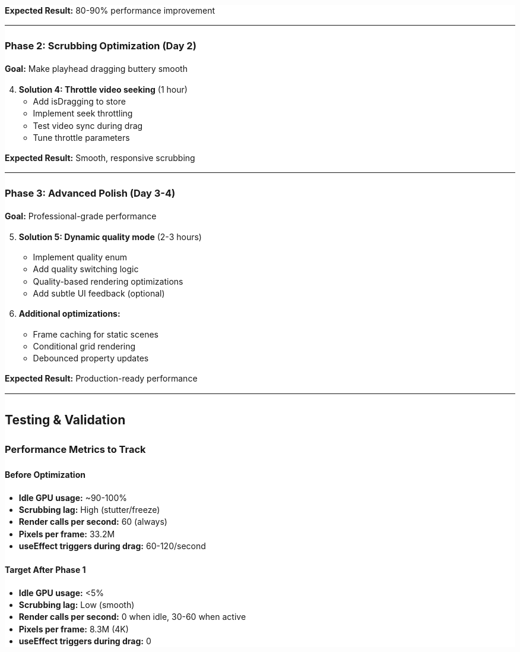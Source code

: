 **Expected Result:** 80-90% performance improvement

---

### Phase 2: Scrubbing Optimization (Day 2)
**Goal:** Make playhead dragging buttery smooth

4. **Solution 4: Throttle video seeking** (1 hour)
   - Add isDragging to store
   - Implement seek throttling
   - Test video sync during drag
   - Tune throttle parameters

**Expected Result:** Smooth, responsive scrubbing

---

### Phase 3: Advanced Polish (Day 3-4)
**Goal:** Professional-grade performance

5. **Solution 5: Dynamic quality mode** (2-3 hours)
   - Implement quality enum
   - Add quality switching logic
   - Quality-based rendering optimizations
   - Add subtle UI feedback (optional)

6. **Additional optimizations:**
   - Frame caching for static scenes
   - Conditional grid rendering
   - Debounced property updates

**Expected Result:** Production-ready performance

---

## Testing & Validation

### Performance Metrics to Track

#### Before Optimization
- **Idle GPU usage:** ~90-100%
- **Scrubbing lag:** High (stutter/freeze)
- **Render calls per second:** 60 (always)
- **Pixels per frame:** 33.2M
- **useEffect triggers during drag:** 60-120/second

#### Target After Phase 1
- **Idle GPU usage:** <5%
- **Scrubbing lag:** Low (smooth)
- **Render calls per second:** 0 when idle, 30-60 when active
- **Pixels per frame:** 8.3M (4K)
- **useEffect triggers during drag:** 0
